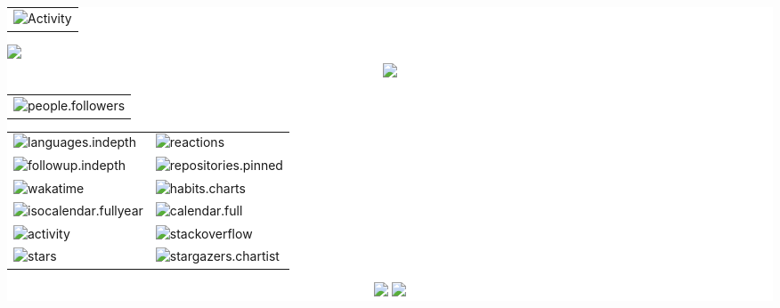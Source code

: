 
<table align="center">
  <tr>
    <td><img src="https://github-readme-activity-graph.vercel.app/graph?username=Guo-Chenxu&theme=xcode&bg_color=FF000000&hide_border=true" alt="Activity"/></td>
  </tr>
</table>

</div>


<img width="200%" src="https://cdn.jsdelivr.net/gh/Guo-Chenxu/Guo-Chenxu/assets/images/hr.gif" />


<div align="center">


<img width="36%" src="https://cdn.jsdelivr.net/gh/Guo-Chenxu/Guo-Chenxu/assets/images/githubgif.gif" />


<table>
  <tr>
    <td><img src="https://cdn.jsdelivr.net/gh/Guo-Chenxu/Guo-Chenxu/github-metrics/people.followers.svg" alt="people.followers" /></td>
  </tr>
</table>


<table>
  <tr>
    <td><img src="https://cdn.jsdelivr.net/gh/Guo-Chenxu/Guo-Chenxu/github-metrics/languages.indepth.svg" alt="languages.indepth" /></td>
    <td><img src="https://cdn.jsdelivr.net/gh/Guo-Chenxu/Guo-Chenxu/github-metrics/reactions.svg" alt="reactions" /></td>
  </tr>
  <tr>
    <td><img src="https://cdn.jsdelivr.net/gh/Guo-Chenxu/Guo-Chenxu/github-metrics/followup.indepth.svg" alt="followup.indepth" /></td>
    <td><img src="https://cdn.jsdelivr.net/gh/Guo-Chenxu/Guo-Chenxu/github-metrics/repositories.pinned.svg" alt="repositories.pinned" /></td>
  </tr>
  <tr>
    <td><img src="https://cdn.jsdelivr.net/gh/Guo-Chenxu/Guo-Chenxu/github-metrics/wakatime.svg" alt="wakatime" /></td>
    <td><img src="https://cdn.jsdelivr.net/gh/Guo-Chenxu/Guo-Chenxu/github-metrics/habits.charts.svg" alt="habits.charts" /></td>
  </tr>
  <tr>
    <td><img src="https://cdn.jsdelivr.net/gh/Guo-Chenxu/Guo-Chenxu/github-metrics/isocalendar.fullyear.svg" alt="isocalendar.fullyear" /></td>
    <td><img src="https://cdn.jsdelivr.net/gh/Guo-Chenxu/Guo-Chenxu/github-metrics/calendar.full.svg" alt="calendar.full" /></td>
  </tr>
  <tr>
    <td><img src="https://cdn.jsdelivr.net/gh/Guo-Chenxu/Guo-Chenxu/github-metrics/activity.svg" alt="activity" /></td>
    <td><img src="https://cdn.jsdelivr.net/gh/Guo-Chenxu/Guo-Chenxu/github-metrics/stackoverflow.svg" alt="stackoverflow" /></td>
  </tr>
  <tr>
    <td><img src="https://cdn.jsdelivr.net/gh/Guo-Chenxu/Guo-Chenxu/github-metrics/stars.svg" alt="stars" /></td>
    <td><img src="https://cdn.jsdelivr.net/gh/Guo-Chenxu/Guo-Chenxu/github-metrics/stargazers.chartist.svg" alt="stargazers.chartist" /></td>
  </tr>
</table>

<img width="120%" src="https://repobeats.axiom.co/api/embed/dd42bad8effa7ab44d2f3124414ee110611e044a.svg" />


<img src="https://cdn.jsdelivr.net/gh/Guo-Chenxu/Guo-Chenxu/assets/images/rocket.png"/>
</div>
